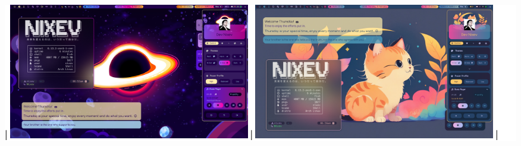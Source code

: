 | <img src="./preview/16.png" alt="Dark Theme Preview 4" width="400"/> | <img src="./preview/17.png" alt="Dark Theme Preview 5" width="400"/> |